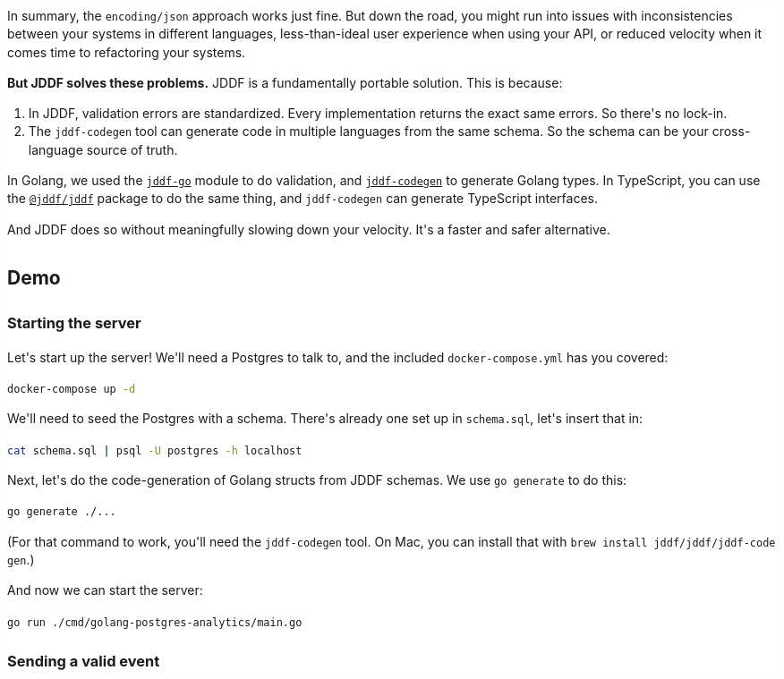 In summary, the `encoding/json` approach works just fine. But down the road, you
might run into issues with inconsistencies between your systems in different
languages, less-than-ideal user experience when using your API, or reduced
velocity when it comes time to refactoring your systems.

**But JDDF solves these problems.** JDDF is a fundamentally portable solution.
This is because:

1. In JDDF, validation errors are standardized. Every implementation returns the
   exact same errors. So there's no lock-in.
2. The `jddf-codegen` tool can generate code in multiple languages from the same
   schema. So the schema can be your cross-language source of truth.

In Golang, we used the [`jddf-go`](github.com/jddf/jddf-go) module to do
validation, and [`jddf-codegen`](github.com/jddf/jddf-codegen) to generate
Golang types. In TypeScript, you can use the
[`@jddf/jddf`](github.com/jddf/jddf-js) package to do the same thing, and
`jddf-codegen` can generate TypeScript interfaces.

And JDDF does so without meaningfully slowing down your velocity. It's a faster
and safer alternative.

## Demo

### Starting the server

Let's start up the server! We'll need a Postgres to talk to, and the included
`docker-compose.yml` has you covered:

```bash
docker-compose up -d
```

We'll need to seed the Postgres with a schema. There's already one set up in
`schema.sql`, let's insert that in:

```bash
cat schema.sql | psql -U postgres -h localhost
```

Next, let's do the code-generation of Golang structs from JDDF schemas. We use
`go generate` to do this:

```bash
go generate ./...
```

(For that command to work, you'll need the `jddf-codegen` tool. On Mac, you can
install that with `brew install jddf/jddf/jddf-codegen`.)

And now we can start the server:

```bash
go run ./cmd/golang-postgres-analytics/main.go
```

### Sending a valid event
